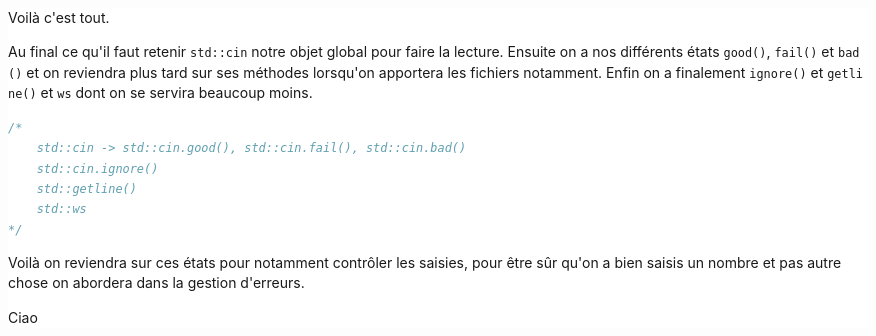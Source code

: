 Voilà c'est tout.

Au final ce qu'il faut retenir `std::cin` notre objet global pour faire la lecture. Ensuite on a nos différents états `good()`, `fail()` et `bad()` et on reviendra plus tard sur ses méthodes lorsqu'on apportera les fichiers notamment. Enfin on a finalement `ignore()` et `getline()` et `ws` dont on se servira beaucoup moins.

```cpp
/*
    std::cin -> std::cin.good(), std::cin.fail(), std::cin.bad()
    std::cin.ignore()
    std::getline()
    std::ws
*/
```

Voilà on reviendra sur ces états pour notamment contrôler les saisies, pour être sûr qu'on a bien saisis un nombre et pas autre chose on abordera dans la gestion d'erreurs.

Ciao